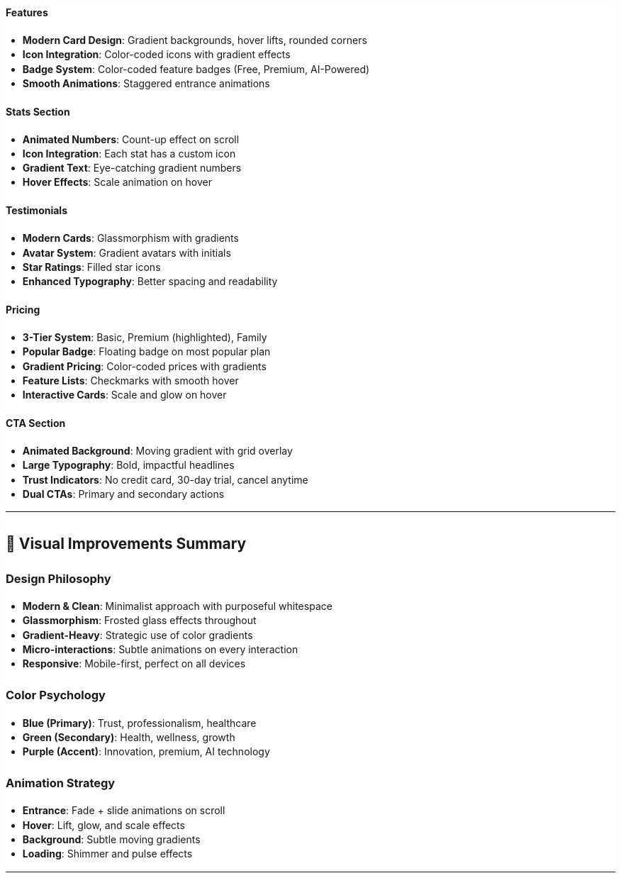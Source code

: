 #### Features
- **Modern Card Design**: Gradient backgrounds, hover lifts, rounded corners
- **Icon Integration**: Color-coded icons with gradient effects
- **Badge System**: Color-coded feature badges (Free, Premium, AI-Powered)
- **Smooth Animations**: Staggered entrance animations

#### Stats Section
- **Animated Numbers**: Count-up effect on scroll
- **Icon Integration**: Each stat has a custom icon
- **Gradient Text**: Eye-catching gradient numbers
- **Hover Effects**: Scale animation on hover

#### Testimonials
- **Modern Cards**: Glassmorphism with gradients
- **Avatar System**: Gradient avatars with initials
- **Star Ratings**: Filled star icons
- **Enhanced Typography**: Better spacing and readability

#### Pricing
- **3-Tier System**: Basic, Premium (highlighted), Family
- **Popular Badge**: Floating badge on most popular plan
- **Gradient Pricing**: Color-coded prices with gradients
- **Feature Lists**: Checkmarks with smooth hover
- **Interactive Cards**: Scale and glow on hover

#### CTA Section
- **Animated Background**: Moving gradient with grid overlay
- **Large Typography**: Bold, impactful headlines
- **Trust Indicators**: No credit card, 30-day trial, cancel anytime
- **Dual CTAs**: Primary and secondary actions

---

## 🎯 Visual Improvements Summary

### Design Philosophy
- **Modern & Clean**: Minimalist approach with purposeful whitespace
- **Glassmorphism**: Frosted glass effects throughout
- **Gradient-Heavy**: Strategic use of color gradients
- **Micro-interactions**: Subtle animations on every interaction
- **Responsive**: Mobile-first, perfect on all devices

### Color Psychology
- **Blue (Primary)**: Trust, professionalism, healthcare
- **Green (Secondary)**: Health, wellness, growth
- **Purple (Accent)**: Innovation, premium, AI technology

### Animation Strategy
- **Entrance**: Fade + slide animations on scroll
- **Hover**: Lift, glow, and scale effects
- **Background**: Subtle moving gradients
- **Loading**: Shimmer and pulse effects

---
